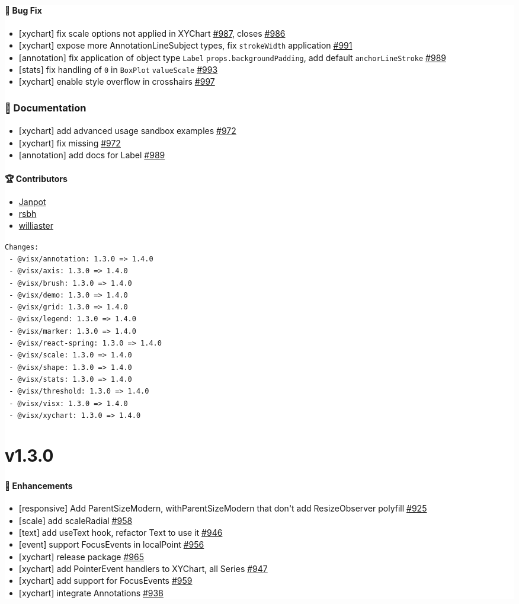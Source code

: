 #### :bug: Bug Fix

- [xychart] fix scale options not applied in XYChart [#987](https://github.com/airbnb/visx/pull/987), closes [#986](https://github.com/airbnb/visx/pull/986)
- [xychart] expose more AnnotationLineSubject types, fix `strokeWidth` application [#991](https://github.com/airbnb/visx/pull/991)
- [annotation] fix application of object type `Label` `props.backgroundPadding`, add default `anchorLineStroke` [#989](https://github.com/airbnb/visx/pull/989)
- [stats] fix handling of `0` in `BoxPlot` `valueScale` [#993](https://github.com/airbnb/visx/pull/993)
- [xychart] enable style overflow in crosshairs [#997](https://github.com/airbnb/visx/pull/997)

### :memo: Documentation

- [xychart] add advanced usage sandbox examples [#972](https://github.com/airbnb/visx/pull/972)
- [xychart] fix missing </details> [#972](https://github.com/airbnb/visx/pull/972)
- [annotation] add docs for Label [#989](https://github.com/airbnb/visx/pull/989)

#### :trophy: Contributors

- [Janpot](https://github.com/Janpot)
- [rsbh](https://github.com/rsbh)
- [williaster](https://github.com/williaster)

```
Changes:
 - @visx/annotation: 1.3.0 => 1.4.0
 - @visx/axis: 1.3.0 => 1.4.0
 - @visx/brush: 1.3.0 => 1.4.0
 - @visx/demo: 1.3.0 => 1.4.0
 - @visx/grid: 1.3.0 => 1.4.0
 - @visx/legend: 1.3.0 => 1.4.0
 - @visx/marker: 1.3.0 => 1.4.0
 - @visx/react-spring: 1.3.0 => 1.4.0
 - @visx/scale: 1.3.0 => 1.4.0
 - @visx/shape: 1.3.0 => 1.4.0
 - @visx/stats: 1.3.0 => 1.4.0
 - @visx/threshold: 1.3.0 => 1.4.0
 - @visx/visx: 1.3.0 => 1.4.0
 - @visx/xychart: 1.3.0 => 1.4.0
```

# v1.3.0

#### :rocket:  Enhancements

- [responsive] Add ParentSizeModern, withParentSizeModern that don't add ResizeObserver polyfill [#925](https://github.com/airbnb/visx/pull/925) 
- [scale] add scaleRadial [#958](https://github.com/airbnb/visx/pull/958)
- [text] add useText hook, refactor Text to use it [#946](https://github.com/airbnb/visx/pull/946)
- [event] support FocusEvents in localPoint [#956](https://github.com/airbnb/visx/pull/956)
- [xychart] release package [#965](https://github.com/airbnb/visx/pull/965)
- [xychart] add PointerEvent handlers to XYChart, all Series [#947](https://github.com/airbnb/visx/pull/947)
- [xychart] add support for FocusEvents [#959](https://github.com/airbnb/visx/pull/959)
- [xychart] integrate Annotations [#938](https://github.com/airbnb/visx/pull/938)
